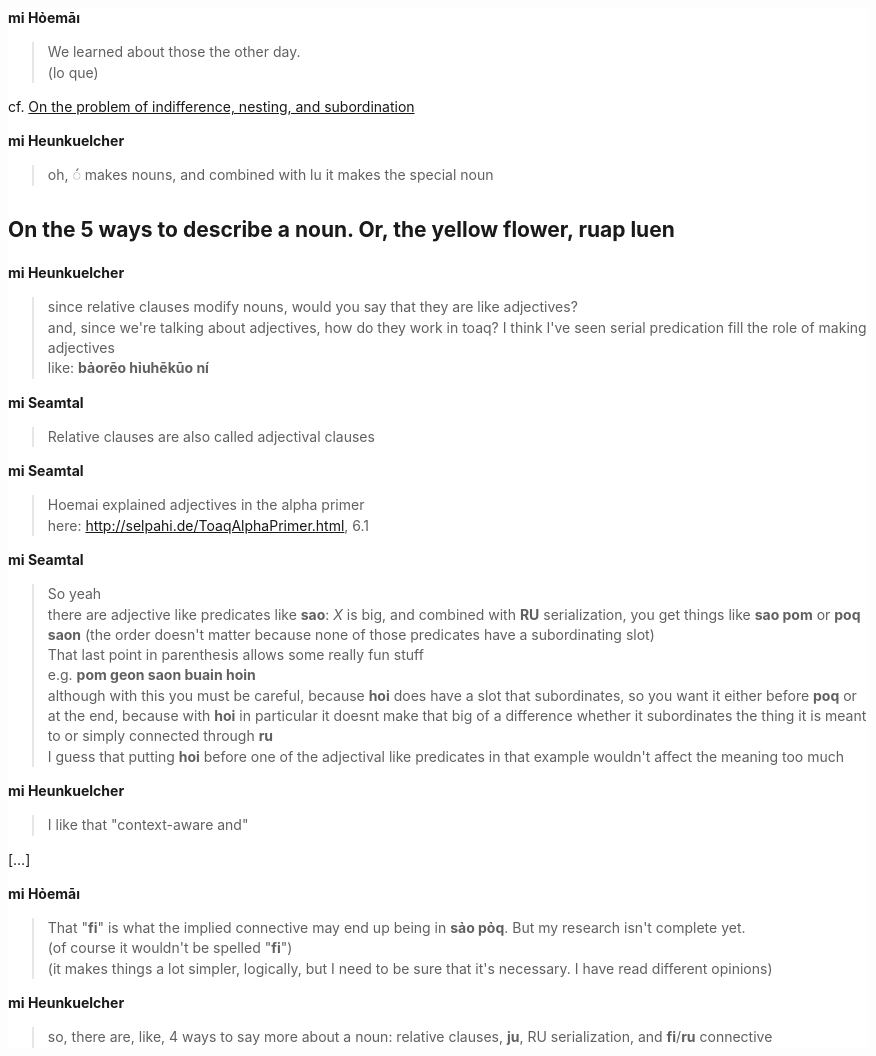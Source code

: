 **mi Hỏemāı**
> We learned about those the other day.  
> (lo que)  

cf. [On the problem of indifference, nesting, and subordination](#On-the-problem-of-indifference-nesting-and-subordination)

**mi Heunkuelcher**
> oh, ◌́ makes nouns, and combined with lu it makes the special noun  


## On the 5 ways to describe a noun. Or, the yellow flower, **ruap luen**

**mi Heunkuelcher**
> since relative clauses modify nouns, would you say that they are like adjectives?  
> and, since we're talking about adjectives, how do they work in toaq? I think I've seen serial predication fill the role of making adjectives  
> like: **bảorēo hỉuhēkūo ní**  

**mi Seamtal**
> Relative clauses are also called adjectival clauses  

**mi Seamtal**
> Hoemai explained adjectives in the alpha primer  
> here: <http://selpahi.de/ToaqAlphaPrimer.html>, 6.1  

**mi Seamtal**
> So yeah  
> there are adjective like predicates like **sao**: *X* is big, and combined with **RU** serialization, you get things like **sao pom** or **poq saon** (the order doesn't matter because none of those predicates have a subordinating slot)  
> That last point in parenthesis allows some really fun stuff  
> e.g. **pom geon saon buain hoin**  
> although with this you must be careful, because **hoi** does have a slot that subordinates, so you want it either before **poq** or at the end, because with **hoi** in particular it doesnt make that big of a difference whether it subordinates the thing it is meant to or simply connected through **ru**  
> I guess that putting **hoi** before one of the adjectival like predicates in that example wouldn't affect the meaning too much  

**mi Heunkuelcher**
> I like that "context-aware and"  

[…]

**mi Hỏemāı**
> That "**fi**" is what the implied connective may end up being in **sảo pỏq**. But my research isn't complete yet.  
> (of course it wouldn't be spelled "**fi**")  
> (it makes things a lot simpler, logically, but I need to be sure that it's necessary. I have read different opinions)  

**mi Heunkuelcher**
> so, there are, like, 4 ways to say more about a noun: relative clauses, **ju**, RU serialization, and **fi**/**ru** connective  
